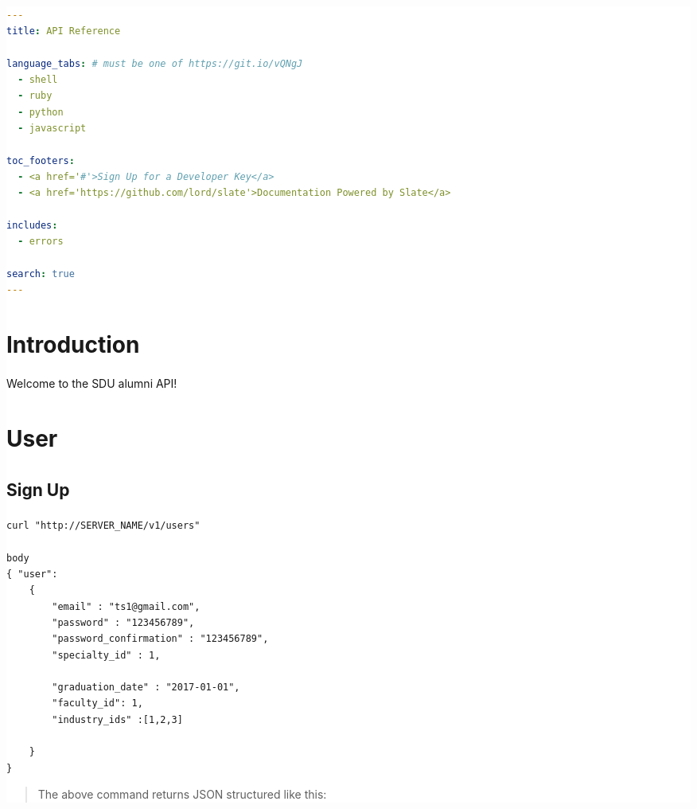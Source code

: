 ```yaml
---
title: API Reference

language_tabs: # must be one of https://git.io/vQNgJ
  - shell
  - ruby
  - python
  - javascript

toc_footers:
  - <a href='#'>Sign Up for a Developer Key</a>
  - <a href='https://github.com/lord/slate'>Documentation Powered by Slate</a>

includes:
  - errors

search: true
---
```


# Introduction

Welcome to the SDU alumni API!
# User

## Sign Up

```shell
curl "http://SERVER_NAME/v1/users"

body
{ "user":
	{
		"email" : "ts1@gmail.com",
		"password" : "123456789",
		"password_confirmation" : "123456789",
		"specialty_id" : 1,

		"graduation_date" : "2017-01-01",
		"faculty_id": 1,
		"industry_ids" :[1,2,3]
		
	}
}
```



> The above command returns JSON structured like this:
